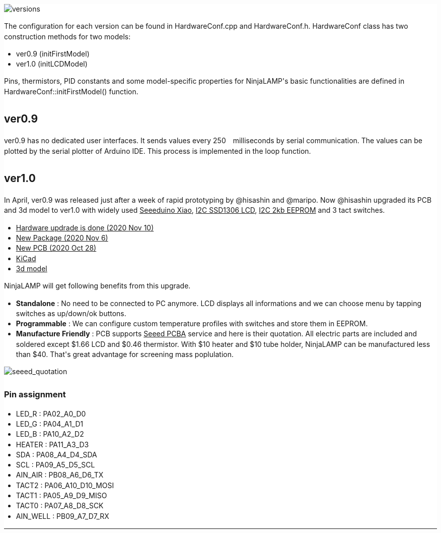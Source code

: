 <img src="https://raw.githubusercontent.com/hisashin/NinjaLAMP/master/images/versions.png" alt="versions" width="600">

The configuration for each version can be found in HardwareConf.cpp and HardwareConf.h.
HardwareConf class has two construction methods for two models:

* ver0.9 (initFirstModel)
* ver1.0 (initLCDModel)

Pins, thermistors, PID constants and some model-specific properties for NinjaLAMP's basic functionalities are defined in HardwareConf::initFirstModel() function.

## ver0.9

ver0.9 has no dedicated user interfaces. It sends values every 250　milliseconds by serial communication.
The values can be plotted by the serial plotter of Arduino IDE. This process is implemented in the loop function.

## ver1.0

In April, ver0.9 was released just after a week of rapid prototyping by @hisashin and @maripo. Now @hisashin upgraded its PCB and 3d model  to ver1.0 with widely used [Seeeduino Xiao](https://wiki.seeedstudio.com/Seeeduino-XIAO/), [I2C SSD1306 LCD](https://www.aliexpress.com/item/33028828291.html?spm=a2g0s.9042311.0.0.26274c4dPiM0Ki), [I2C 2kb EEPROM](https://www.digikey.com/en/products/detail/stmicroelectronics/M24C02-RMN6TP/2038677) and 3 tact switches.
- [Hardware updrade is done (2020 Nov 10)](https://www.facebook.com/hisakawa/posts/10158727487954481)
- [New Package (2020 Nov 6)](https://www.facebook.com/hisakawa/posts/10158717794254481)
- [New PCB (2020 Oct 28)](https://www.facebook.com/hisakawa/posts/10158696375544481)
- [KiCad](https://github.com/hisashin/NinjaLAMP/tree/master/kicad/NinjaLAMP)
- [3d model](https://gallery.autodesk.com/projects/149287/ninjalamp)

NinjaLAMP will get following benefits from this upgrade.

- **Standalone** : No need to be connected to PC anymore. LCD displays all informations and we can choose menu by tapping switches as up/down/ok buttons.
- **Programmable** : We can configure custom temperature profiles with switches and store them in EEPROM.
- **Manufacture Friendly** : PCB supports [Seeed PCBA](https://www.seeedstudio.com/prototype-pcb-assembly.html) service and here is their quotation. All electric parts are included and soldered except $1.66 LCD and $0.46 thermistor. With $10 heater and $10 tube holder, NinjaLAMP can be manufactured less than $40. That's great advantage for screening mass poplulation.

<img src="https://github.com/hisashin/NinjaLAMP/blob/master/images/seeed_quotation.jpg" alt="seeed_quotation" width="300">

### Pin assignment

* LED_R : PA02_A0_D0
* LED_G : PA04_A1_D1
* LED_B : PA10_A2_D2
* HEATER : PA11_A3_D3
* SDA : PA08_A4_D4_SDA
* SCL : PA09_A5_D5_SCL
* AIN_AIR : PB08_A6_D6_TX
* TACT2 : PA06_A10_D10_MOSI
* TACT1 : PA05_A9_D9_MISO
* TACT0 : PA07_A8_D8_SCK
* AIN_WELL : PB09_A7_D7_RX

---